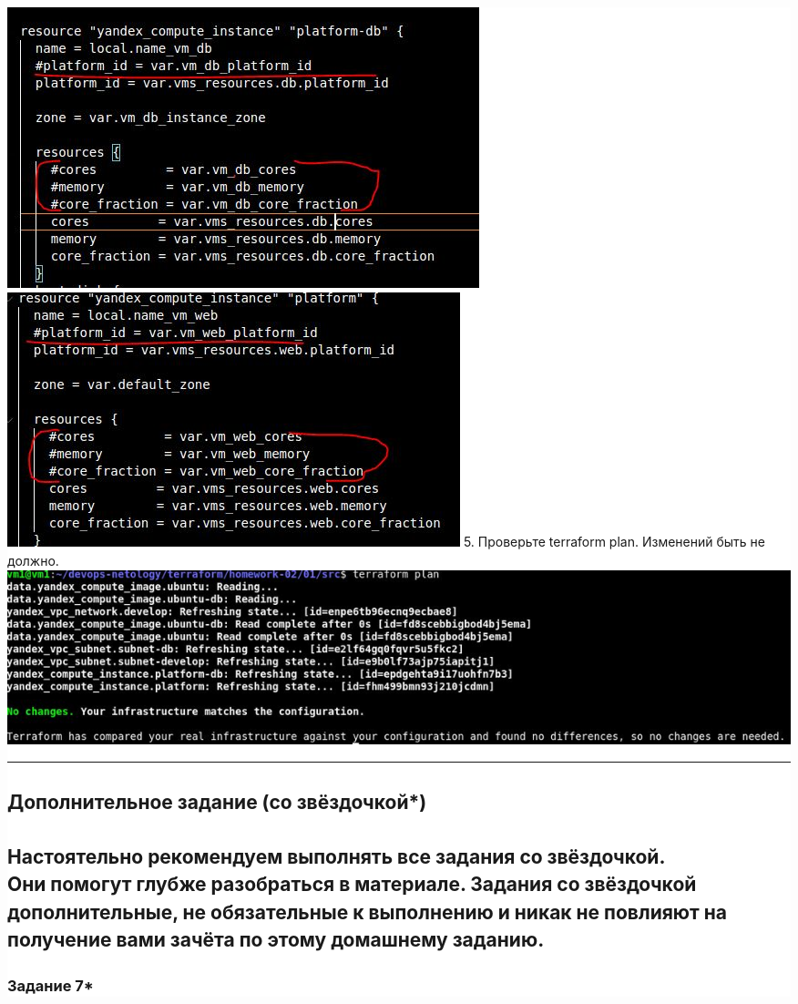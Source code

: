    ![alt text](https://github.com/Kovrei/devops-netology/blob/main/terraform/homework-02/img/2.6.1.JPG)
   ![alt text](https://github.com/Kovrei/devops-netology/blob/main/terraform/homework-02/img/2.6.2.JPG)
5. Проверьте terraform plan. Изменений быть не должно.
   ![alt text](https://github.com/Kovrei/devops-netology/blob/main/terraform/homework-02/img/2.6.5.JPG)

------

## Дополнительное задание (со звёздочкой*)

**Настоятельно рекомендуем выполнять все задания со звёздочкой.**   
Они помогут глубже разобраться в материале. Задания со звёздочкой дополнительные, не обязательные к выполнению и никак не повлияют на получение вами зачёта по этому домашнему заданию. 
-----
### Задание 7*
